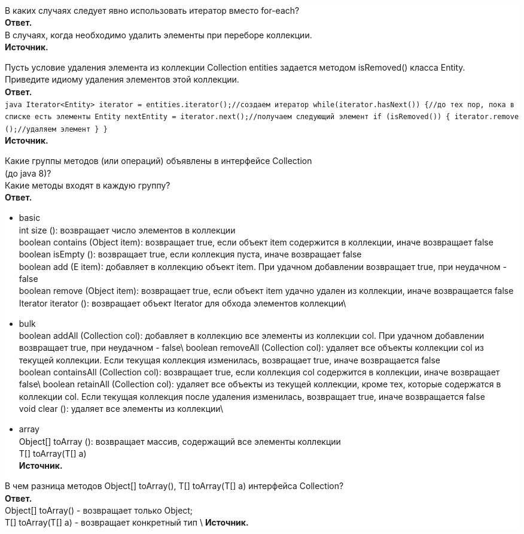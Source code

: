 В каких случаях следует явно использовать итератор вместо for-each?\
**Ответ.**   
В случаях, когда необходимо удалить элементы при переборе коллекции.\
**Источник.**   

Пусть условие удаления элемента из коллекции Collection<Entity> entities задается методом isRemoved() класса Entity. \
Приведите идиому удаления элементов этой коллекции. \
**Ответ.**   
	```java
Iterator<Entity> iterator = entities.iterator();//создаем итератор
while(iterator.hasNext()) {//до тех пор, пока в списке есть элементы
   Entity nextEntity = iterator.next();//получаем следующий элемент
   if (isRemoved()) {
       iterator.remove();//удаляем элемент
   }
}
	```\
**Источник.**   

Какие группы методов (или операций) объявлены в интерфейсе Collection \
(до java 8)?\
Какие методы входят в каждую группу?\
**Ответ.** 
	
- basic\
int size (): возвращает число элементов в коллекции\
boolean contains (Object item): возвращает true, если объект item содержится в коллекции, иначе возвращает false\
boolean isEmpty (): возвращает true, если коллекция пуста, иначе возвращает false\
boolean add (E item): добавляет в коллекцию объект item. При удачном добавлении возвращает true, при неудачном - false\
boolean remove (Object item): возвращает true, если объект item удачно удален из коллекции, иначе возвращается false\
Iterator<E> iterator (): возвращает объект Iterator для обхода элементов коллекции\
	
- bulk\
boolean addAll (Collection<? extends E> col): добавляет в коллекцию все элементы из коллекции col. При удачном добавлении возвращает true, при неудачном - false\
boolean removeAll (Collection<?> col): удаляет все объекты коллекции col из текущей коллекции. Если текущая коллекция изменилась, возвращает true, иначе возвращается false\
boolean containsAll (Collection<?> col): возвращает true, если коллекция col содержится в коллекции, иначе возвращает false\
boolean retainAll (Collection<?> col): удаляет все объекты из текущей коллекции, кроме тех, которые содержатся в коллекции col. Если текущая коллекция после удаления изменилась, возвращает true, иначе возвращается false\
void clear (): удаляет все элементы из коллекции\
	
- array\
Object[] toArray (): возвращает массив, содержащий все элементы коллекции\
 <T> T[] toArray(T[] a)	\
**Источник.**   

В чем разница методов Object[] toArray(), <T> T[] toArray(T[] a) интерфейса Collection?\
**Ответ.**   
Object[] toArray() - возвращает только Object;\
<T> T[] toArray(T[] a) - возвращает конкретный тип	\ 
**Источник.**   
